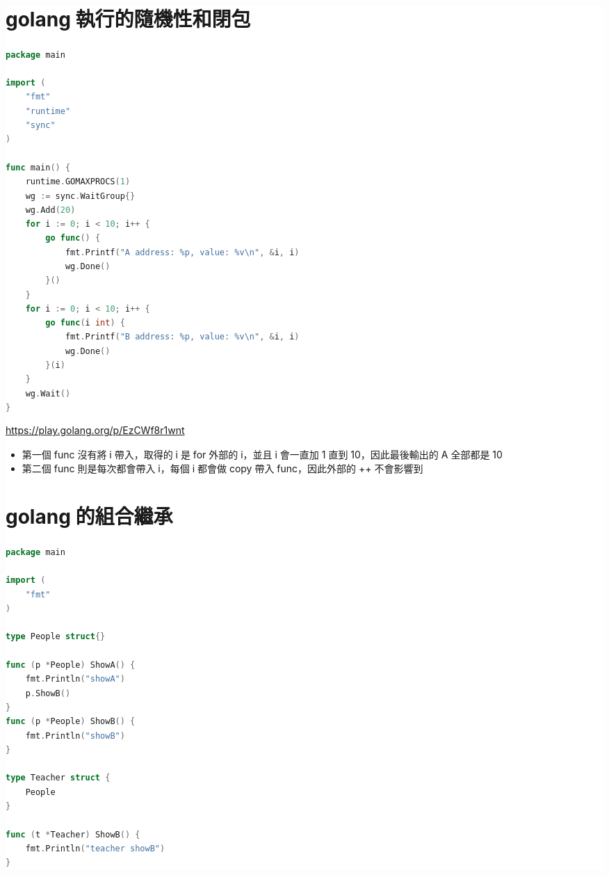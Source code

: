 # <span id='closure'> golang 執行的隨機性和閉包 </span>
  
```go
package main

import (
	"fmt"
	"runtime"
	"sync"
)

func main() {
	runtime.GOMAXPROCS(1)
	wg := sync.WaitGroup{}
	wg.Add(20)
	for i := 0; i < 10; i++ {
		go func() {
			fmt.Printf("A address: %p, value: %v\n", &i, i)
			wg.Done()
		}()
	}
	for i := 0; i < 10; i++ {
		go func(i int) {
			fmt.Printf("B address: %p, value: %v\n", &i, i)
			wg.Done()
		}(i)
	}
	wg.Wait()
}
```

https://play.golang.org/p/EzCWf8r1wnt

* 第一個 func 沒有將 i 帶入，取得的 i 是 for 外部的 i，並且 i 會一直加 1 直到 10，因此最後輸出的 A 全部都是 10
* 第二個 func 則是每次都會帶入 i，每個 i 都會做 copy 帶入 func，因此外部的 ++ 不會影響到

# <span id='combination_inherit'> golang 的組合繼承 </span>

```go
package main

import (
	"fmt"
)

type People struct{}

func (p *People) ShowA() {
	fmt.Println("showA")
	p.ShowB()
}
func (p *People) ShowB() {
	fmt.Println("showB")
}

type Teacher struct {
	People
}

func (t *Teacher) ShowB() {
	fmt.Println("teacher showB")
}

```